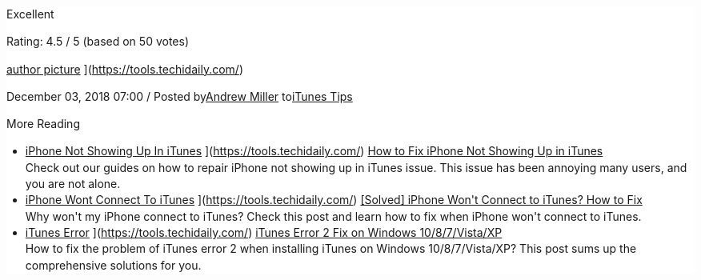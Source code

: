 Excellent

Rating: 4.5 / 5 (based on 50 votes)

[author picture](https://www.aiseesoft.com/images/author/andrew.png) ](https://tools.techidaily.com/)

 December 03, 2018 07:00 / Posted by[Andrew Miller](https://tools.techidaily.com/) to[iTunes Tips](https://tools.techidaily.com/)

More Reading

* [iPhone Not Showing Up In iTunes](https://www.aiseesoft.com/images/more-reading/iphone-not-showing-up-in-itunes-s.jpg) ](https://tools.techidaily.com/) [How to Fix iPhone Not Showing Up in iTunes](https://tools.techidaily.com/)  
 Check out our guides on how to repair iPhone not showing up in iTunes issue. This issue has been annoying many users, and you are not alone.
* [iPhone Wont Connect To iTunes](https://www.aiseesoft.com/images/more-reading/iphone-wont-connect-to-itunes-s.jpg) ](https://tools.techidaily.com/) [ \[Solved\] iPhone Won't Connect to iTunes? How to Fix](https://tools.techidaily.com/)  
 Why won't my iPhone connect to iTunes? Check this post and learn how to fix when iPhone won't connect to iTunes.
* [iTunes Error](https://www.aiseesoft.com/images/more-reading/itunes-error-2-s.jpg) ](https://tools.techidaily.com/) [iTunes Error 2 Fix on Windows 10/8/7/Vista/XP](https://tools.techidaily.com/)  
 How to fix the problem of iTunes error 2 when installing iTunes on Windows 10/8/7/Vista/XP? This post sums up the comprehensive solutions for you.

<ins class="adsbygoogle"
     style="display:block"
     data-ad-format="autorelaxed"
     data-ad-client="ca-pub-7571918770474297"
     data-ad-slot="1223367746"></ins>



<ins class="adsbygoogle"
     style="display:block"
     data-ad-client="ca-pub-7571918770474297"
     data-ad-slot="8358498916"
     data-ad-format="auto"
     data-full-width-responsive="true"></ins>


